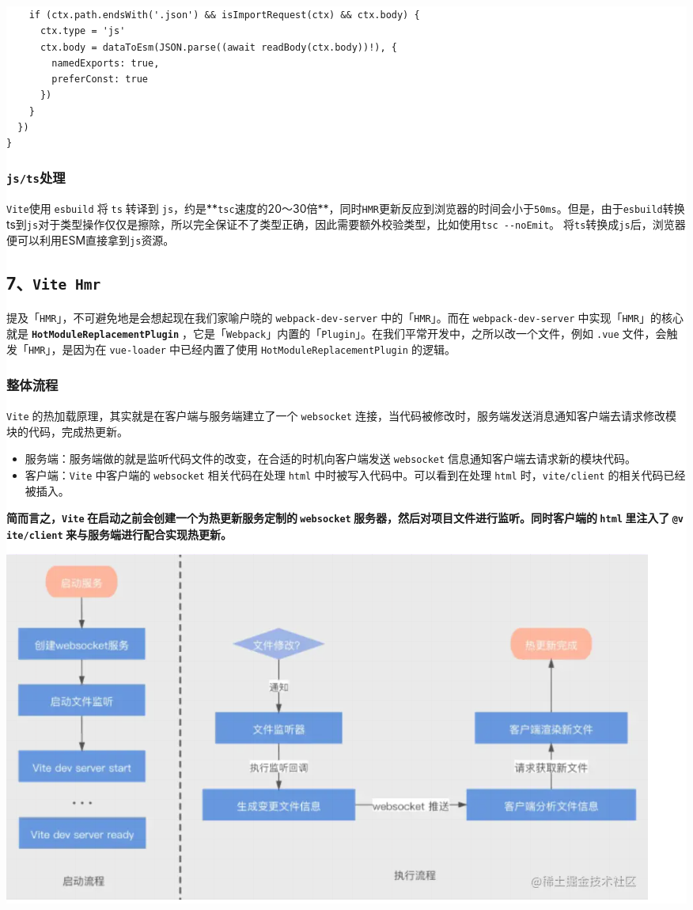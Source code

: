 ```TS
    if (ctx.path.endsWith('.json') && isImportRequest(ctx) && ctx.body) {
      ctx.type = 'js'
      ctx.body = dataToEsm(JSON.parse((await readBody(ctx.body))!), {
        namedExports: true,
        preferConst: true
      })
    }
  })
}
```

### `js/ts`处理

`Vite`使用 `esbuild` 将 `ts` 转译到 `js`，约是**`tsc`速度的20～30倍**，同时`HMR`更新反应到浏览器的时间会小于`50ms`。但是，由于`esbuild`转换ts到`js`对于类型操作仅仅是擦除，所以完全保证不了类型正确，因此需要额外校验类型，比如使用`tsc --noEmit`。 将`ts`转换成`js`后，浏览器便可以利用ESM直接拿到`js`资源。

## 7、`Vite Hmr`

提及「`HMR`」，不可避免地是会想起现在我们家喻户晓的 `webpack-dev-server` 中的「`HMR`」。而在 `webpack-dev-server` 中实现「`HMR`」的核心就是 **`HotModuleReplacementPlugin`** ，它是「`Webpack`」内置的「`Plugin`」。在我们平常开发中，之所以改一个文件，例如 `.vue` 文件，会触发「`HMR`」，是因为在 `vue-loader` 中已经内置了使用 `HotModuleReplacementPlugin` 的逻辑。

### 整体流程

`Vite` 的热加载原理，其实就是在客户端与服务端建立了一个 `websocket` 连接，当代码被修改时，服务端发送消息通知客户端去请求修改模块的代码，完成热更新。

- 服务端：服务端做的就是监听代码文件的改变，在合适的时机向客户端发送 `websocket` 信息通知客户端去请求新的模块代码。
- 客户端：`Vite` 中客户端的 `websocket` 相关代码在处理 `html` 中时被写入代码中。可以看到在处理 `html` 时，`vite/client` 的相关代码已经被插入。

**简而言之，`Vite`  在启动之前会创建一个为热更新服务定制的 `websocket` 服务器，然后对项目文件进行监听。同时客户端的 `html` 里注入了 `@vite/client` 来与服务端进行配合实现热更新。**

![webpack168](..\images\webpack168.png)
